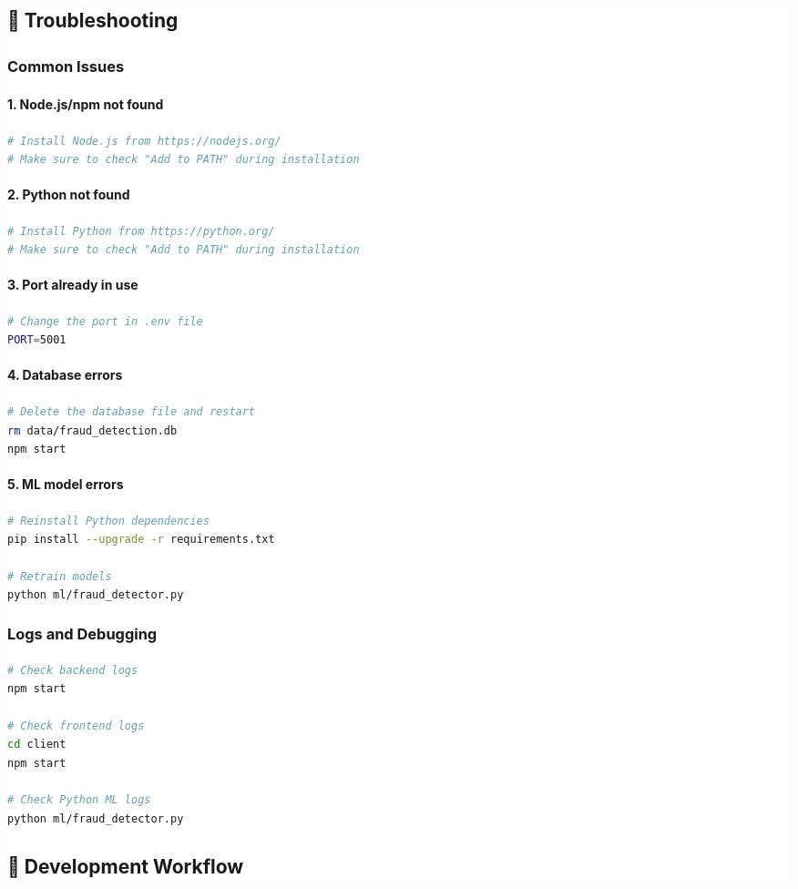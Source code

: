## 🚨 Troubleshooting

### Common Issues

#### 1. Node.js/npm not found
```bash
# Install Node.js from https://nodejs.org/
# Make sure to check "Add to PATH" during installation
```

#### 2. Python not found
```bash
# Install Python from https://python.org/
# Make sure to check "Add to PATH" during installation
```

#### 3. Port already in use
```bash
# Change the port in .env file
PORT=5001
```

#### 4. Database errors
```bash
# Delete the database file and restart
rm data/fraud_detection.db
npm start
```

#### 5. ML model errors
```bash
# Reinstall Python dependencies
pip install --upgrade -r requirements.txt

# Retrain models
python ml/fraud_detector.py
```

### Logs and Debugging
```bash
# Check backend logs
npm start

# Check frontend logs
cd client
npm start

# Check Python ML logs
python ml/fraud_detector.py
```

## 🔄 Development Workflow
